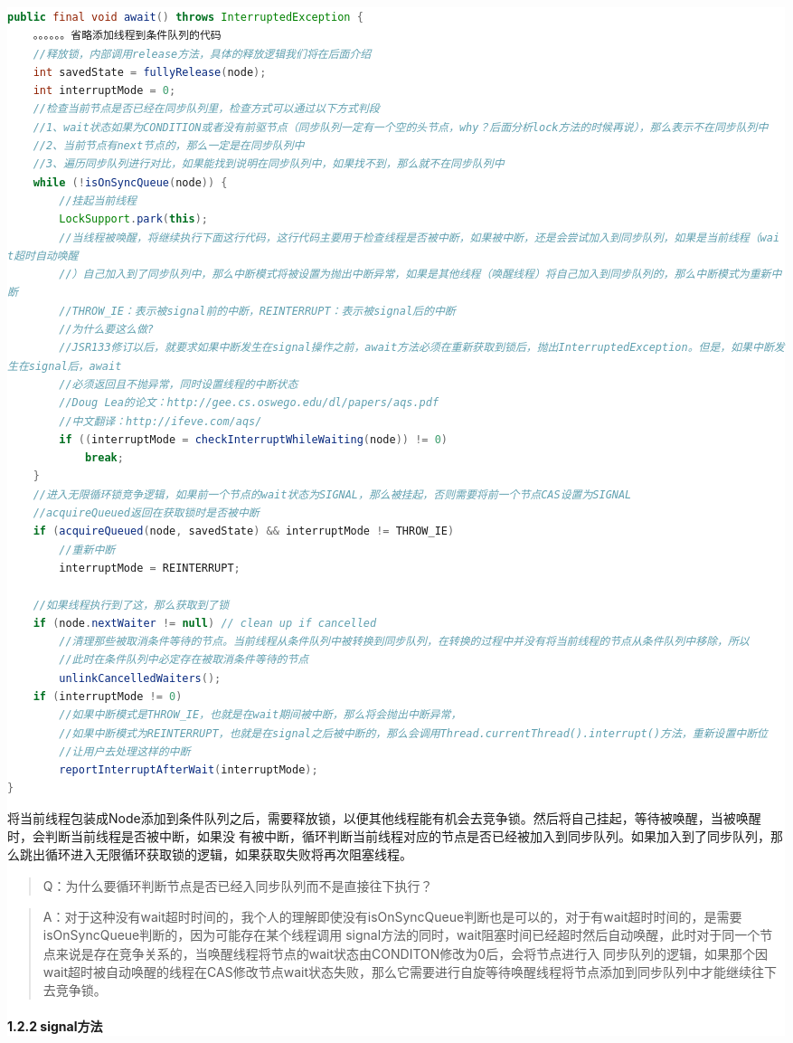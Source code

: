 ```java
public final void await() throws InterruptedException {
    。。。。。。省略添加线程到条件队列的代码
    //释放锁，内部调用release方法，具体的释放逻辑我们将在后面介绍
    int savedState = fullyRelease(node);
    int interruptMode = 0;
    //检查当前节点是否已经在同步队列里，检查方式可以通过以下方式判段
    //1、wait状态如果为CONDITION或者没有前驱节点（同步队列一定有一个空的头节点，why？后面分析lock方法的时候再说），那么表示不在同步队列中
    //2、当前节点有next节点的，那么一定是在同步队列中
    //3、遍历同步队列进行对比，如果能找到说明在同步队列中，如果找不到，那么就不在同步队列中
    while (!isOnSyncQueue(node)) {
        //挂起当前线程
        LockSupport.park(this);
        //当线程被唤醒，将继续执行下面这行代码，这行代码主要用于检查线程是否被中断，如果被中断，还是会尝试加入到同步队列，如果是当前线程（wait超时自动唤醒
        //）自己加入到了同步队列中，那么中断模式将被设置为抛出中断异常，如果是其他线程（唤醒线程）将自己加入到同步队列的，那么中断模式为重新中断
        //THROW_IE：表示被signal前的中断，REINTERRUPT：表示被signal后的中断
        //为什么要这么做?
        //JSR133修订以后，就要求如果中断发生在signal操作之前，await方法必须在重新获取到锁后，抛出InterruptedException。但是，如果中断发生在signal后，await
        //必须返回且不抛异常，同时设置线程的中断状态
        //Doug Lea的论文：http://gee.cs.oswego.edu/dl/papers/aqs.pdf
        //中文翻译：http://ifeve.com/aqs/
        if ((interruptMode = checkInterruptWhileWaiting(node)) != 0)
            break;
    }
    //进入无限循环锁竞争逻辑，如果前一个节点的wait状态为SIGNAL，那么被挂起，否则需要将前一个节点CAS设置为SIGNAL
    //acquireQueued返回在获取锁时是否被中断
    if (acquireQueued(node, savedState) && interruptMode != THROW_IE)
        //重新中断
        interruptMode = REINTERRUPT;
    
    //如果线程执行到了这，那么获取到了锁
    if (node.nextWaiter != null) // clean up if cancelled
        //清理那些被取消条件等待的节点。当前线程从条件队列中被转换到同步队列，在转换的过程中并没有将当前线程的节点从条件队列中移除，所以
        //此时在条件队列中必定存在被取消条件等待的节点
        unlinkCancelledWaiters();
    if (interruptMode != 0)
        //如果中断模式是THROW_IE，也就是在wait期间被中断，那么将会抛出中断异常，
        //如果中断模式为REINTERRUPT，也就是在signal之后被中断的，那么会调用Thread.currentThread().interrupt()方法，重新设置中断位
        //让用户去处理这样的中断
        reportInterruptAfterWait(interruptMode);
}
```
将当前线程包装成Node添加到条件队列之后，需要释放锁，以便其他线程能有机会去竞争锁。然后将自己挂起，等待被唤醒，当被唤醒时，会判断当前线程是否被中断，如果没
有被中断，循环判断当前线程对应的节点是否已经被加入到同步队列。如果加入到了同步队列，那么跳出循环进入无限循环获取锁的逻辑，如果获取失败将再次阻塞线程。

> Q：为什么要循环判断节点是否已经入同步队列而不是直接往下执行？

> A：对于这种没有wait超时时间的，我个人的理解即使没有isOnSyncQueue判断也是可以的，对于有wait超时时间的，是需要isOnSyncQueue判断的，因为可能存在某个线程调用
signal方法的同时，wait阻塞时间已经超时然后自动唤醒，此时对于同一个节点来说是存在竞争关系的，当唤醒线程将节点的wait状态由CONDITON修改为0后，会将节点进行入
同步队列的逻辑，如果那个因wait超时被自动唤醒的线程在CAS修改节点wait状态失败，那么它需要进行自旋等待唤醒线程将节点添加到同步队列中才能继续往下去竞争锁。

#### 1.2.2 signal方法
